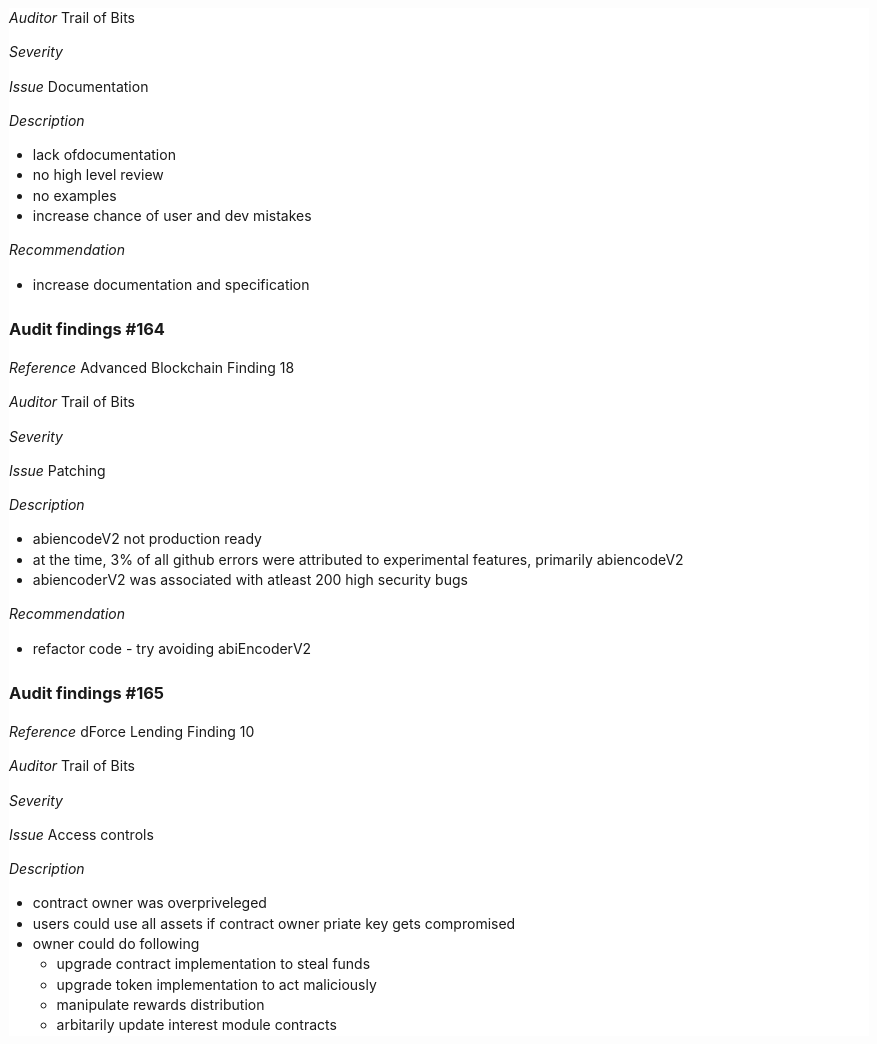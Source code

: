 _Auditor_
Trail of Bits

_Severity_

_Issue_
Documentation

_Description_

- lack ofdocumentation
- no high level review
- no examples
- increase chance of user and dev mistakes

_Recommendation_

- increase documentation and specification

### Audit findings #164

_Reference_
Advanced Blockchain Finding 18

_Auditor_
Trail of Bits

_Severity_

_Issue_
Patching

_Description_

- abiencodeV2 not production ready
- at the time, 3% of all github errors were attributed to experimental features, primarily abiencodeV2
- abiencoderV2 was associated with atleast 200 high security bugs

_Recommendation_

- refactor code - try avoiding abiEncoderV2

### Audit findings #165

_Reference_
dForce Lending Finding 10

_Auditor_
Trail of Bits

_Severity_

_Issue_
Access controls

_Description_

- contract owner was overpriveleged
- users could use all assets if contract owner priate key gets compromised
- owner could do following
  - upgrade contract implementation to steal funds
  - upgrade token implementation to act maliciously
  - manipulate rewards distribution
  - arbitarily update interest module contracts
